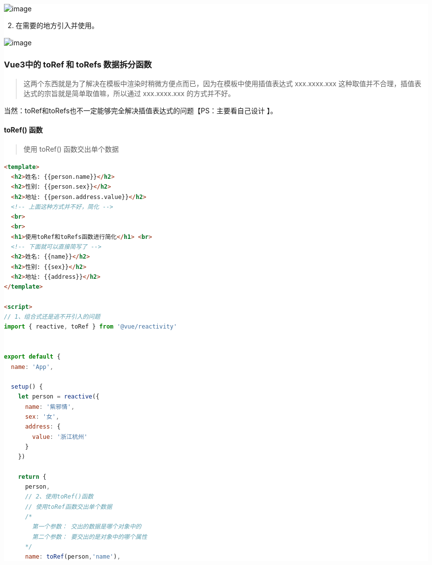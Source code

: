 ![image](https://img2023.cnblogs.com/blog/2421736/202406/2421736-20240624140026520-982557757.png)



2. 在需要的地方引入并使用。

![image](https://img2023.cnblogs.com/blog/2421736/202406/2421736-20240624140025852-715592738.png)









### Vue3中的 toRef 和 toRefs 数据拆分函数

> 这两个东西就是为了解决在模板中渲染时稍微方便点而已，因为在模板中使用插值表达式 xxx.xxxx.xxx 这种取值并不合理，插值表达式的宗旨就是简单取值嘛，所以通过 xxx.xxxx.xxx 的方式并不好。

当然：toRef和toRefs也不一定能够完全解决插值表达式的问题【PS：主要看自己设计 】。



#### toRef() 函数

> 使用 toRef() 函数交出单个数据

```html
<template>
  <h2>姓名: {{person.name}}</h2>
  <h2>性别: {{person.sex}}</h2>
  <h2>地址: {{person.address.value}}</h2>
  <!-- 上面这种方式并不好，简化 -->
  <br>
  <br>
  <h1>使用toRef和toRefs函数进行简化</h1> <br>
  <!-- 下面就可以直接简写了 -->
  <h2>姓名: {{name}}</h2>
  <h2>性别: {{sex}}</h2>
  <h2>地址: {{address}}</h2>
</template>

<script>
// 1、组合式还是逃不开引入的问题
import { reactive, toRef } from '@vue/reactivity'


export default {
  name: 'App',

  setup() {
    let person = reactive({
      name: '紫邪情',
      sex: '女',
      address: {
        value: '浙江杭州'
      }
    })

    return {
      person,
      // 2、使用toRef()函数
      // 使用toRef函数交出单个数据
      /* 
        第一个参数： 交出的数据是哪个对象中的
        第二个参数： 要交出的是对象中的哪个属性
      */
      name: toRef(person,'name'),
```